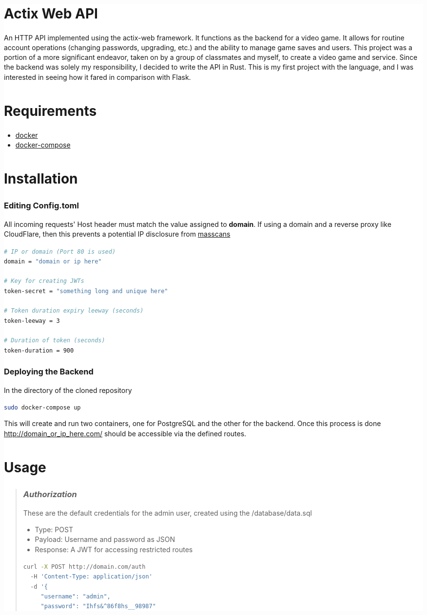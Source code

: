 # Actix Web API

An HTTP API implemented using the actix-web framework. It functions as the backend for a video game. It allows for routine account operations (changing passwords, upgrading, etc.) and the ability to manage game saves and users. This project was a portion of a more significant endeavor, taken on by a group of classmates and myself, to create a video game and service. Since the backend was solely my responsibility, I decided to write the API in Rust. This is my first project with the language, and I was interested in seeing how it fared in comparison with Flask. 

# Requirements

  - [docker](https://docs.docker.com/engine/install/)
  - [docker-compose](https://github.com/docker/compose)

# Installation

### Editing Config.toml

All incoming requests' Host header must match the value assigned to **domain**. If using a domain and a reverse proxy like CloudFlare, then this prevents a potential IP disclosure from [masscans](https://github.com/robertdavidgraham/masscan)

```sh
# IP or domain (Port 80 is used)
domain = "domain or ip here"

# Key for creating JWTs
token-secret = "something long and unique here"

# Token duration expiry leeway (seconds)
token-leeway = 3

# Duration of token (seconds)
token-duration = 900
```

### Deploying the Backend
In the directory of the cloned repository 

```sh
sudo docker-compose up
```

This will create and run two containers, one for PostgreSQL and the other for the backend. Once this process is done http://domain_or_ip_here.com/ should be accessible via the defined routes.

# Usage
>### *Authorization*
>
>These are the default credentials for the admin user, created using the /database/data.sql
>
>- Type: POST
>- Payload: Username and password as JSON
>- Response: A JWT for accessing restricted routes
>
>```sh
>curl -X POST http://domain.com/auth
>   -H 'Content-Type: application/json'
>   -d '{
>      "username": "admin",
>      "password": "Ihfs&^86f8hs__98987"